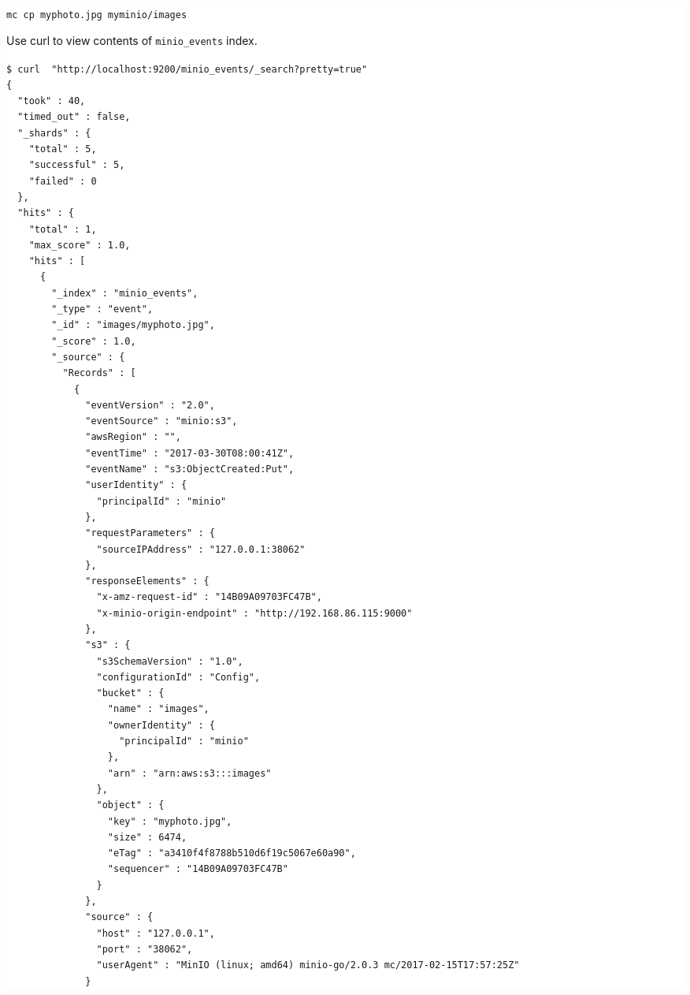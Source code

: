 ```
mc cp myphoto.jpg myminio/images
```

Use curl to view contents of `minio_events` index.

```
$ curl  "http://localhost:9200/minio_events/_search?pretty=true"
{
  "took" : 40,
  "timed_out" : false,
  "_shards" : {
    "total" : 5,
    "successful" : 5,
    "failed" : 0
  },
  "hits" : {
    "total" : 1,
    "max_score" : 1.0,
    "hits" : [
      {
        "_index" : "minio_events",
        "_type" : "event",
        "_id" : "images/myphoto.jpg",
        "_score" : 1.0,
        "_source" : {
          "Records" : [
            {
              "eventVersion" : "2.0",
              "eventSource" : "minio:s3",
              "awsRegion" : "",
              "eventTime" : "2017-03-30T08:00:41Z",
              "eventName" : "s3:ObjectCreated:Put",
              "userIdentity" : {
                "principalId" : "minio"
              },
              "requestParameters" : {
                "sourceIPAddress" : "127.0.0.1:38062"
              },
              "responseElements" : {
                "x-amz-request-id" : "14B09A09703FC47B",
                "x-minio-origin-endpoint" : "http://192.168.86.115:9000"
              },
              "s3" : {
                "s3SchemaVersion" : "1.0",
                "configurationId" : "Config",
                "bucket" : {
                  "name" : "images",
                  "ownerIdentity" : {
                    "principalId" : "minio"
                  },
                  "arn" : "arn:aws:s3:::images"
                },
                "object" : {
                  "key" : "myphoto.jpg",
                  "size" : 6474,
                  "eTag" : "a3410f4f8788b510d6f19c5067e60a90",
                  "sequencer" : "14B09A09703FC47B"
                }
              },
              "source" : {
                "host" : "127.0.0.1",
                "port" : "38062",
                "userAgent" : "MinIO (linux; amd64) minio-go/2.0.3 mc/2017-02-15T17:57:25Z"
              }
```